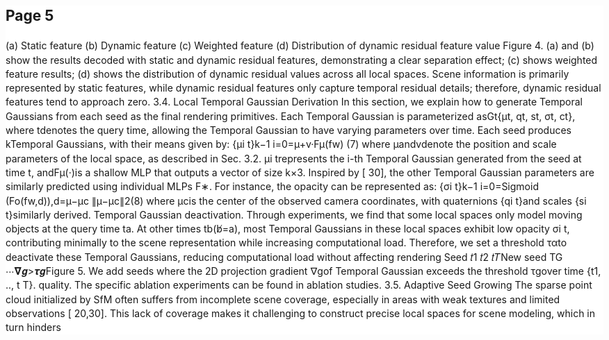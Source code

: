 
## Page 5

(a) Static feature
 (b) Dynamic feature
 (c) Weighted feature
(d) Distribution of dynamic residual feature value
Figure 4. (a) and (b) show the results decoded with static and
dynamic residual features, demonstrating a clear separation effect;
(c) shows weighted feature results; (d) shows the distribution of
dynamic residual values across all local spaces. Scene information
is primarily represented by static features, while dynamic residual
features only capture temporal residual details; therefore, dynamic
residual features tend to approach zero.
3.4. Local Temporal Gaussian Derivation
In this section, we explain how to generate Temporal
Gaussians from each seed as the final rendering
primitives. Each Temporal Gaussian is parameterized
asGt{µt, qt, st, σt, ct}, where tdenotes the query time,
allowing the Temporal Gaussian to have varying parameters
over time. Each seed produces kTemporal Gaussians, with
their means given by:
{µi
t}k−1
i=0=µ+v·Fµ(fw) (7)
where µandvdenote the position and scale parameters of
the local space, as described in Sec. 3.2. µi
trepresents the
i-th Temporal Gaussian generated from the seed at time t,
andFµ(·)is a shallow MLP that outputs a vector of size k×3.
Inspired by [ 30], the other Temporal Gaussian parameters are
similarly predicted using individual MLPs F∗. For instance,
the opacity can be represented as:
{σi
t}k−1
i=0=Sigmoid (Fo(fw,d)),d=µ−µc
∥µ−µc∥2(8)
where µcis the center of the observed camera coordinates,
with quaternions {qi
t}and scales {si
t}similarly derived.
Temporal Gaussian deactivation. Through experiments,
we find that some local spaces only model moving objects
at the query time ta. At other times tb(b̸=a), most
Temporal Gaussians in these local spaces exhibit low opacity
σi
t, contributing minimally to the scene representation
while increasing computational load. Therefore, we set
a threshold ταto deactivate these Temporal Gaussians,
reducing computational load without affecting rendering
Seed
𝑡1 𝑡2 𝑡𝑇New seed
TG
⋅⋅⋅𝛁𝒈>𝝉𝒈Figure 5. We add seeds where the 2D projection gradient ∇gof
Temporal Gaussian exceeds the threshold τgover time {t1, .., t T}.
quality. The specific ablation experiments can be found in
ablation studies.
3.5. Adaptive Seed Growing
The sparse point cloud initialized by SfM often suffers
from incomplete scene coverage, especially in areas with
weak textures and limited observations [ 20,30]. This
lack of coverage makes it challenging to construct precise
local spaces for scene modeling, which in turn hinders